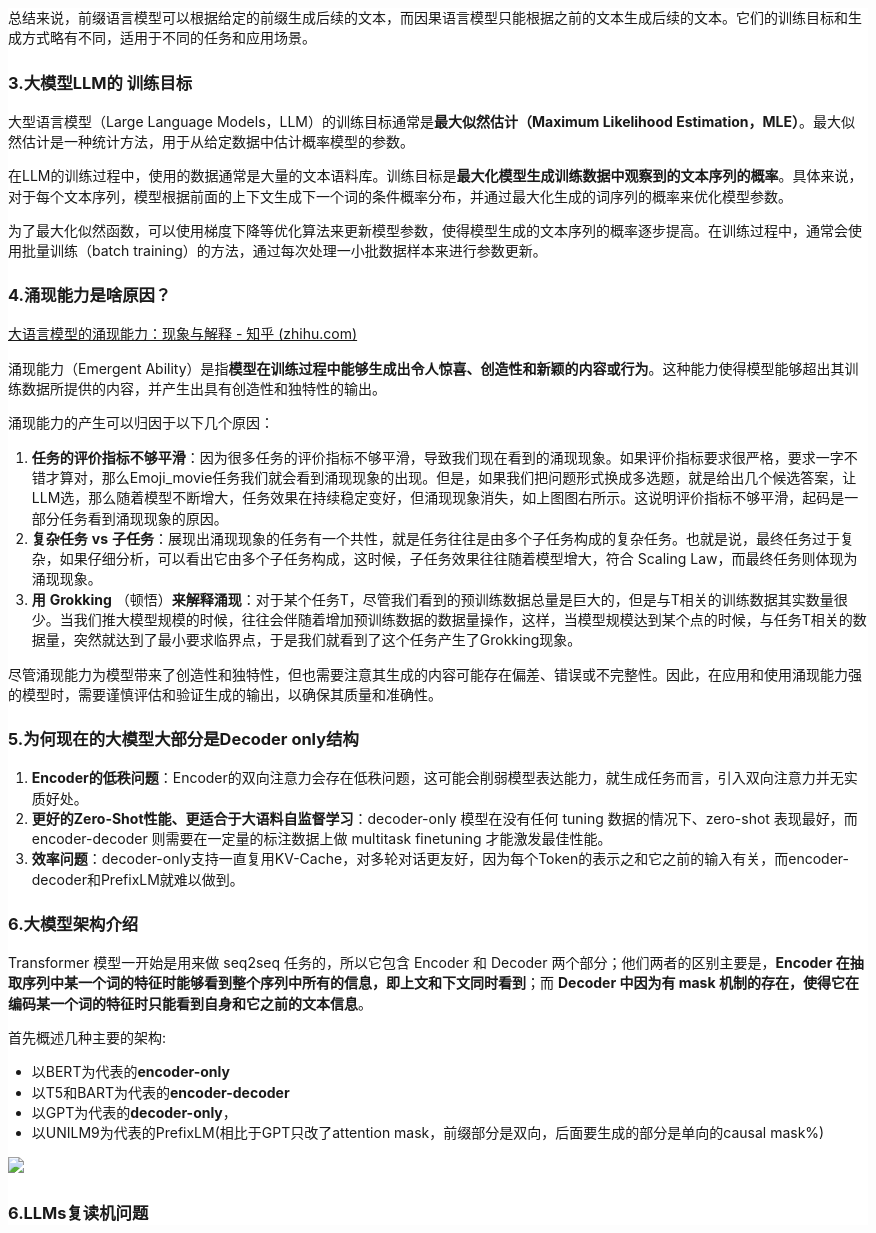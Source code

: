 总结来说，前缀语言模型可以根据给定的前缀生成后续的文本，而因果语言模型只能根据之前的文本生成后续的文本。它们的训练目标和生成方式略有不同，适用于不同的任务和应用场景。

### 3.大模型LLM的 训练目标

大型语言模型（Large Language Models，LLM）的训练目标通常是**最大似然估计（Maximum Likelihood Estimation，MLE）**。最大似然估计是一种统计方法，用于从给定数据中估计概率模型的参数。

在LLM的训练过程中，使用的数据通常是大量的文本语料库。训练目标是**最大化模型生成训练数据中观察到的文本序列的概率**。具体来说，对于每个文本序列，模型根据前面的上下文生成下一个词的条件概率分布，并通过最大化生成的词序列的概率来优化模型参数。

为了最大化似然函数，可以使用梯度下降等优化算法来更新模型参数，使得模型生成的文本序列的概率逐步提高。在训练过程中，通常会使用批量训练（batch training）的方法，通过每次处理一小批数据样本来进行参数更新。

### 4.涌现能力是啥原因？

[大语言模型的涌现能力：现象与解释 - 知乎 (zhihu.com)](https://zhuanlan.zhihu.com/p/621438653 "大语言模型的涌现能力：现象与解释 - 知乎 (zhihu.com)")

涌现能力（Emergent Ability）是指**模型在训练过程中能够生成出令人惊喜、创造性和新颖的内容或行为**。这种能力使得模型能够超出其训练数据所提供的内容，并产生出具有创造性和独特性的输出。

涌现能力的产生可以归因于以下几个原因：

1. **任务的评价指标不够平滑**：因为很多任务的评价指标不够平滑，导致我们现在看到的涌现现象。如果评价指标要求很严格，要求一字不错才算对，那么Emoji\_movie任务我们就会看到涌现现象的出现。但是，如果我们把问题形式换成多选题，就是给出几个候选答案，让LLM选，那么随着模型不断增大，任务效果在持续稳定变好，但涌现现象消失，如上图图右所示。这说明评价指标不够平滑，起码是一部分任务看到涌现现象的原因。
2. **复杂任务** **vs** **子任务**：展现出涌现现象的任务有一个共性，就是任务往往是由多个子任务构成的复杂任务。也就是说，最终任务过于复杂，如果仔细分析，可以看出它由多个子任务构成，这时候，子任务效果往往随着模型增大，符合 Scaling Law，而最终任务则体现为涌现现象。
3. **用** **Grokking** （顿悟）**来解释涌现**：对于某个任务T，尽管我们看到的预训练数据总量是巨大的，但是与T相关的训练数据其实数量很少。当我们推大模型规模的时候，往往会伴随着增加预训练数据的数据量操作，这样，当模型规模达到某个点的时候，与任务T相关的数据量，突然就达到了最小要求临界点，于是我们就看到了这个任务产生了Grokking现象。

尽管涌现能力为模型带来了创造性和独特性，但也需要注意其生成的内容可能存在偏差、错误或不完整性。因此，在应用和使用涌现能力强的模型时，需要谨慎评估和验证生成的输出，以确保其质量和准确性。

### 5.为何现在的大模型大部分是Decoder only结构

1. **Encoder的低秩问题**：Encoder的双向注意力会存在低秩问题，这可能会削弱模型表达能力，就生成任务而言，引入双向注意力并无实质好处。
2. **更好的Zero-Shot性能、更适合于大语料自监督学习**：decoder-only 模型在没有任何 tuning 数据的情况下、zero-shot 表现最好，而 encoder-decoder 则需要在一定量的标注数据上做 multitask finetuning 才能激发最佳性能。
3. **效率问题**：decoder-only支持一直复用KV-Cache，对多轮对话更友好，因为每个Token的表示之和它之前的输入有关，而encoder-decoder和PrefixLM就难以做到。

### 6.大模型架构介绍

Transformer 模型一开始是用来做 seq2seq 任务的，所以它包含 Encoder 和 Decoder 两个部分；他们两者的区别主要是，**Encoder 在抽取序列中某一个词的特征时能够看到整个序列中所有的信息，即上文和下文同时看到**；而 **Decoder 中因为有 mask 机制的存在，使得它在编码某一个词的特征时只能看到自身和它之前的文本信息**。

首先概述几种主要的架构:&#x20;

- 以BERT为代表的**encoder-only**
- 以T5和BART为代表的**encoder-decoder**
- 以GPT为代表的**decoder-only**，
- 以UNILM9为代表的PrefixLM(相比于GPT只改了attention mask，前缀部分是双向，后面要生成的部分是单向的causal mask%)&#x20;

![](image/image_FTjn7ZU5Xf.png)

### 6.LLMs复读机问题
